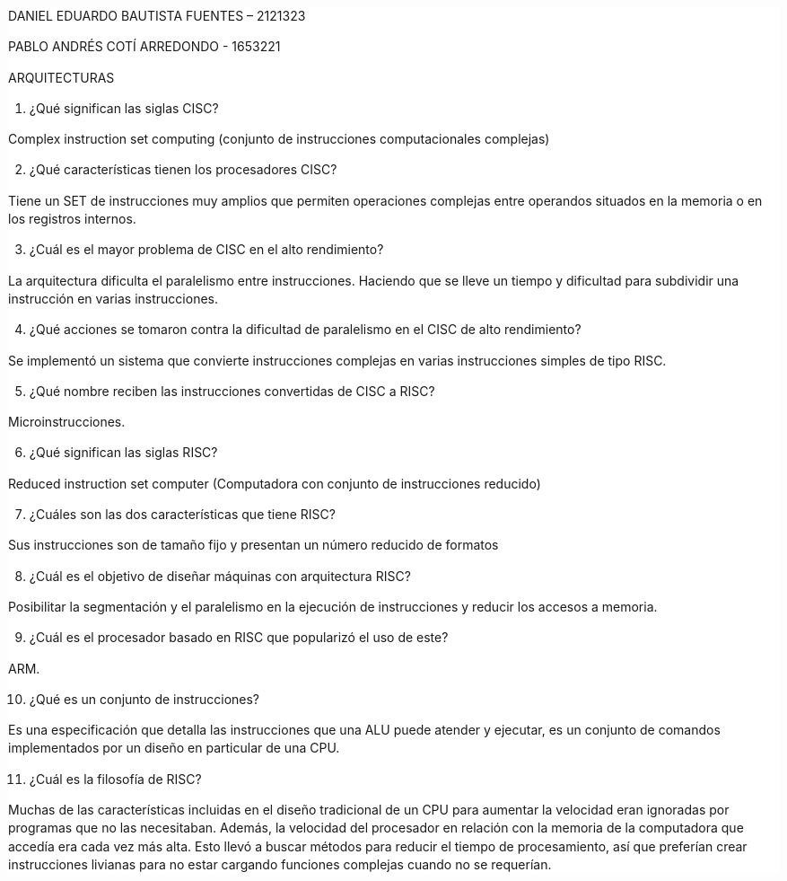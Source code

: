 DANIEL EDUARDO BAUTISTA FUENTES – 2121323 

PABLO ANDRÉS COTÍ ARREDONDO - 1653221 

ARQUITECTURAS 

1. ¿Qué significan las siglas CISC? 
    

Complex instruction set computing (conjunto de instrucciones computacionales complejas) 

2. ¿Qué características tienen los procesadores CISC? 
    

Tiene un SET de instrucciones muy amplios que permiten operaciones complejas entre operandos situados en la memoria o en los registros internos. 

3. ¿Cuál es el mayor problema de CISC en el alto rendimiento? 
    

La arquitectura dificulta el paralelismo entre instrucciones. Haciendo que se lleve un tiempo y dificultad para subdividir una instrucción en varias instrucciones. 

4. ¿Qué acciones se tomaron contra la dificultad de paralelismo en el CISC de alto rendimiento? 
    

Se implementó un sistema que convierte instrucciones complejas en varias instrucciones simples de tipo RISC. 

5. ¿Qué nombre reciben las instrucciones convertidas de CISC a RISC? 
    

Microinstrucciones. 

6. ¿Qué significan las siglas RISC? 
    

Reduced instruction set computer (Computadora con conjunto de instrucciones reducido) 

7. ¿Cuáles son las dos características que tiene RISC? 
    

Sus instrucciones son de tamaño fijo y presentan un número reducido de formatos 

8. ¿Cuál es el objetivo de diseñar máquinas con arquitectura RISC? 
    

Posibilitar la segmentación y el paralelismo en la ejecución de instrucciones y reducir los accesos a memoria. 

9. ¿Cuál es el procesador basado en RISC que popularizó el uso de este? 
    

ARM. 

10. ¿Qué es un conjunto de instrucciones? 
    

Es una especificación que detalla las instrucciones que una ALU puede atender y ejecutar, es un conjunto de comandos implementados por un diseño en particular de una CPU. 

11. ¿Cuál es la filosofía de RISC? 
    

Muchas de las características incluidas en el diseño tradicional de un CPU para aumentar la velocidad eran ignoradas por programas que no las necesitaban. Además, la velocidad del procesador en relación con la memoria de la computadora que accedía era cada vez más alta. Esto llevó a buscar métodos para reducir el tiempo de procesamiento, así que preferían crear instrucciones livianas para no estar cargando funciones complejas cuando no se requerían. 
